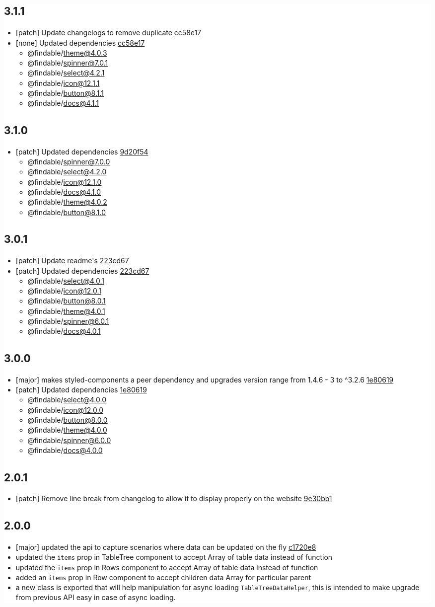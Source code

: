 ## 3.1.1
- [patch] Update changelogs to remove duplicate [cc58e17](https://github.com/fnamazing/uiKit/commits/cc58e17)
- [none] Updated dependencies [cc58e17](https://github.com/fnamazing/uiKit/commits/cc58e17)
  - @findable/theme@4.0.3
  - @findable/spinner@7.0.1
  - @findable/select@4.2.1
  - @findable/icon@12.1.1
  - @findable/button@8.1.1
  - @findable/docs@4.1.1

## 3.1.0
- [patch] Updated dependencies [9d20f54](https://github.com/fnamazing/uiKit/commits/9d20f54)
  - @findable/spinner@7.0.0
  - @findable/select@4.2.0
  - @findable/icon@12.1.0
  - @findable/docs@4.1.0
  - @findable/theme@4.0.2
  - @findable/button@8.1.0

## 3.0.1
- [patch] Update readme's [223cd67](https://github.com/fnamazing/uiKit/commits/223cd67)
- [patch] Updated dependencies [223cd67](https://github.com/fnamazing/uiKit/commits/223cd67)
  - @findable/select@4.0.1
  - @findable/icon@12.0.1
  - @findable/button@8.0.1
  - @findable/theme@4.0.1
  - @findable/spinner@6.0.1
  - @findable/docs@4.0.1

## 3.0.0
- [major] makes styled-components a peer dependency and upgrades version range from 1.4.6 - 3 to ^3.2.6 [1e80619](https://github.com/fnamazing/uiKit/commits/1e80619)
- [patch] Updated dependencies [1e80619](https://github.com/fnamazing/uiKit/commits/1e80619)
  - @findable/select@4.0.0
  - @findable/icon@12.0.0
  - @findable/button@8.0.0
  - @findable/theme@4.0.0
  - @findable/spinner@6.0.0
  - @findable/docs@4.0.0

## 2.0.1
- [patch] Remove line break from changelog to allow it to display properly on the website [9e30bb1](https://github.com/fnamazing/uiKit/commits/9e30bb1)

## 2.0.0
- [major] updated the api to capture scenarios where data can be updated on the fly [c1720e8](https://github.com/fnamazing/uiKit/commits/c1720e8)
- updated the `items` prop in TableTree component to accept Array of table data instead of function
- updated the `items` prop in Rows component to accept Array of table data instead of function
- added an `items` prop in Row component to accept children data Array for particular parent
- a new class is exported that will help manipulation for async loading `TableTreeDataHelper`, this is intended to make upgrade from previous API easy in case of async loading.
